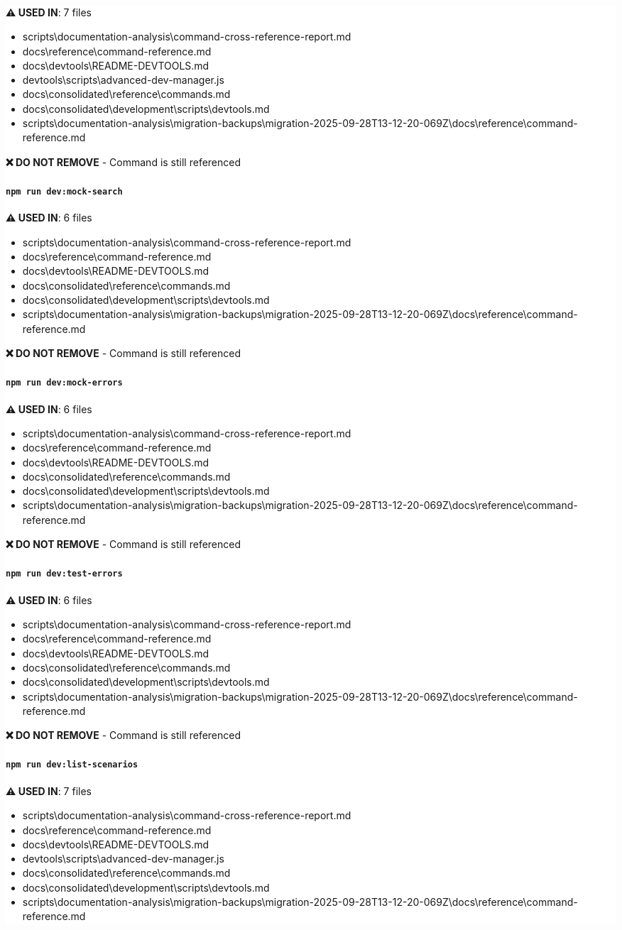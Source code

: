 **⚠️ USED IN**: 7 files
- scripts\documentation-analysis\command-cross-reference-report.md
- docs\reference\command-reference.md
- docs\devtools\README-DEVTOOLS.md
- devtools\scripts\advanced-dev-manager.js
- docs\consolidated\reference\commands.md
- docs\consolidated\development\scripts\devtools.md
- scripts\documentation-analysis\migration-backups\migration-2025-09-28T13-12-20-069Z\docs\reference\command-reference.md

**❌ DO NOT REMOVE** - Command is still referenced

#### `npm run dev:mock-search`

**⚠️ USED IN**: 6 files
- scripts\documentation-analysis\command-cross-reference-report.md
- docs\reference\command-reference.md
- docs\devtools\README-DEVTOOLS.md
- docs\consolidated\reference\commands.md
- docs\consolidated\development\scripts\devtools.md
- scripts\documentation-analysis\migration-backups\migration-2025-09-28T13-12-20-069Z\docs\reference\command-reference.md

**❌ DO NOT REMOVE** - Command is still referenced

#### `npm run dev:mock-errors`

**⚠️ USED IN**: 6 files
- scripts\documentation-analysis\command-cross-reference-report.md
- docs\reference\command-reference.md
- docs\devtools\README-DEVTOOLS.md
- docs\consolidated\reference\commands.md
- docs\consolidated\development\scripts\devtools.md
- scripts\documentation-analysis\migration-backups\migration-2025-09-28T13-12-20-069Z\docs\reference\command-reference.md

**❌ DO NOT REMOVE** - Command is still referenced

#### `npm run dev:test-errors`

**⚠️ USED IN**: 6 files
- scripts\documentation-analysis\command-cross-reference-report.md
- docs\reference\command-reference.md
- docs\devtools\README-DEVTOOLS.md
- docs\consolidated\reference\commands.md
- docs\consolidated\development\scripts\devtools.md
- scripts\documentation-analysis\migration-backups\migration-2025-09-28T13-12-20-069Z\docs\reference\command-reference.md

**❌ DO NOT REMOVE** - Command is still referenced

#### `npm run dev:list-scenarios`

**⚠️ USED IN**: 7 files
- scripts\documentation-analysis\command-cross-reference-report.md
- docs\reference\command-reference.md
- docs\devtools\README-DEVTOOLS.md
- devtools\scripts\advanced-dev-manager.js
- docs\consolidated\reference\commands.md
- docs\consolidated\development\scripts\devtools.md
- scripts\documentation-analysis\migration-backups\migration-2025-09-28T13-12-20-069Z\docs\reference\command-reference.md
